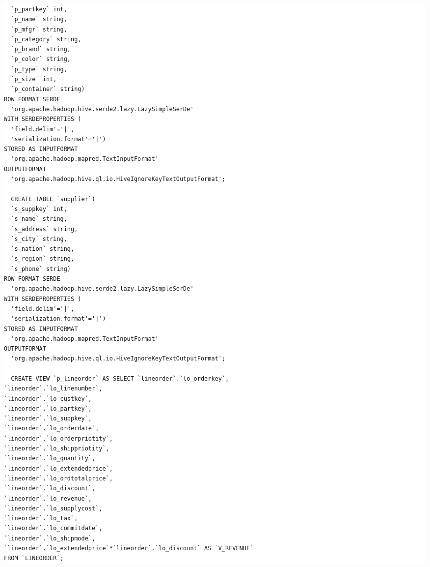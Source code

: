 ```
  `p_partkey` int, 
  `p_name` string, 
  `p_mfgr` string, 
  `p_category` string, 
  `p_brand` string, 
  `p_color` string, 
  `p_type` string, 
  `p_size` int, 
  `p_container` string)
ROW FORMAT SERDE 
  'org.apache.hadoop.hive.serde2.lazy.LazySimpleSerDe' 
WITH SERDEPROPERTIES ( 
  'field.delim'='|', 
  'serialization.format'='|') 
STORED AS INPUTFORMAT 
  'org.apache.hadoop.mapred.TextInputFormat' 
OUTPUTFORMAT 
  'org.apache.hadoop.hive.ql.io.HiveIgnoreKeyTextOutputFormat';
  
  CREATE TABLE `supplier`(
  `s_suppkey` int, 
  `s_name` string, 
  `s_address` string, 
  `s_city` string, 
  `s_nation` string, 
  `s_region` string, 
  `s_phone` string)
ROW FORMAT SERDE 
  'org.apache.hadoop.hive.serde2.lazy.LazySimpleSerDe' 
WITH SERDEPROPERTIES ( 
  'field.delim'='|', 
  'serialization.format'='|') 
STORED AS INPUTFORMAT 
  'org.apache.hadoop.mapred.TextInputFormat' 
OUTPUTFORMAT 
  'org.apache.hadoop.hive.ql.io.HiveIgnoreKeyTextOutputFormat';
  
  CREATE VIEW `p_lineorder` AS SELECT `lineorder`.`lo_orderkey`,     
`lineorder`.`lo_linenumber`,
`lineorder`.`lo_custkey`,  
`lineorder`.`lo_partkey`,     
`lineorder`.`lo_suppkey`,
`lineorder`.`lo_orderdate`,
`lineorder`.`lo_orderpriotity`,
`lineorder`.`lo_shippriotity`, 
`lineorder`.`lo_quantity`,     
`lineorder`.`lo_extendedprice`,
`lineorder`.`lo_ordtotalprice`,
`lineorder`.`lo_discount`,     
`lineorder`.`lo_revenue`,      
`lineorder`.`lo_supplycost`,   
`lineorder`.`lo_tax`,          
`lineorder`.`lo_commitdate`,   
`lineorder`.`lo_shipmode`,
`lineorder`.`lo_extendedprice`*`lineorder`.`lo_discount` AS `V_REVENUE`
FROM `LINEORDER`;
```
